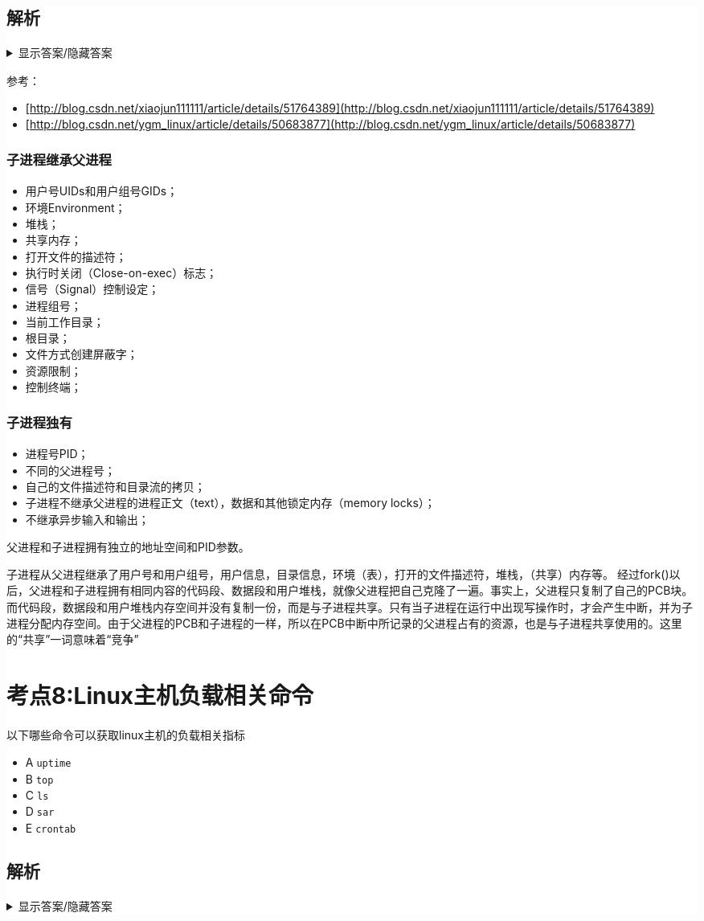 ## 解析
<details><summary>显示答案/隐藏答案</summary></details>

参考：
- [http://blog.csdn.net/xiaojun111111/article/details/51764389](http://blog.csdn.net/xiaojun111111/article/details/51764389)
- [http://blog.csdn.net/ygm_linux/article/details/50683877](http://blog.csdn.net/ygm_linux/article/details/50683877)

### 子进程继承父进程
- 用户号UIDs和用户组号GIDs；
- 环境Environment；
- 堆栈；
- 共享内存；
- 打开文件的描述符；
- 执行时关闭（Close-on-exec）标志；
- 信号（Signal）控制设定；
- 进程组号；
- 当前工作目录；
- 根目录；
- 文件方式创建屏蔽字；
- 资源限制；
- 控制终端；

### 子进程独有
- 进程号PID；
- 不同的父进程号；
- 自己的文件描述符和目录流的拷贝；
- 子进程不继承父进程的进程正文（text），数据和其他锁定内存（memory locks）；
- 不继承异步输入和输出；

父进程和子进程拥有独立的地址空间和PID参数。


子进程从父进程继承了用户号和用户组号，用户信息，目录信息，环境（表），打开的文件描述符，堆栈，（共享）内存等。
经过fork()以后，父进程和子进程拥有相同内容的代码段、数据段和用户堆栈，就像父进程把自己克隆了一遍。事实上，父进程只复制了自己的PCB块。而代码段，数据段和用户堆栈内存空间并没有复制一份，而是与子进程共享。只有当子进程在运行中出现写操作时，才会产生中断，并为子进程分配内存空间。由于父进程的PCB和子进程的一样，所以在PCB中断中所记录的父进程占有的资源，也是与子进程共享使用的。这里的“共享”一词意味着“竞争”

# 考点8:Linux主机负载相关命令
以下哪些命令可以获取linux主机的负载相关指标
- A `uptime`
- B `top`
- C `ls`
- D `sar`
- E `crontab`

## 解析
<details><summary>显示答案/隐藏答案</summary></details>
